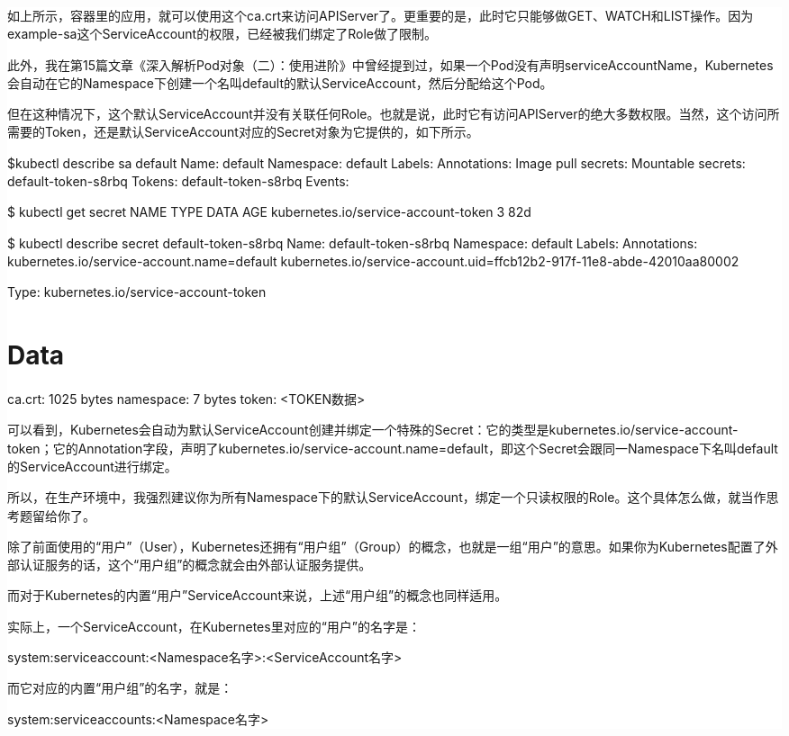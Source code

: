 
如上所示，容器里的应用，就可以使用这个ca.crt来访问APIServer了。更重要的是，此时它只能够做GET、WATCH和LIST操作。因为example-sa这个ServiceAccount的权限，已经被我们绑定了Role做了限制。

此外，我在第15篇文章《深入解析Pod对象（二）：使用进阶》中曾经提到过，如果一个Pod没有声明serviceAccountName，Kubernetes会自动在它的Namespace下创建一个名叫default的默认ServiceAccount，然后分配给这个Pod。

但在这种情况下，这个默认ServiceAccount并没有关联任何Role。也就是说，此时它有访问APIServer的绝大多数权限。当然，这个访问所需要的Token，还是默认ServiceAccount对应的Secret对象为它提供的，如下所示。

$kubectl describe sa default
Name:                default
Namespace:           default
Labels:              <none>
Annotations:         <none>
Image pull secrets:  <none>
Mountable secrets:   default-token-s8rbq
Tokens:              default-token-s8rbq
Events:              <none>

$ kubectl get secret
NAME                  TYPE                                  DATA      AGE
kubernetes.io/service-account-token   3         82d

$ kubectl describe secret default-token-s8rbq
Name:         default-token-s8rbq
Namespace:    default
Labels:       <none>
Annotations:  kubernetes.io/service-account.name=default
              kubernetes.io/service-account.uid=ffcb12b2-917f-11e8-abde-42010aa80002

Type:  kubernetes.io/service-account-token

Data
====
ca.crt:     1025 bytes
namespace:  7 bytes
token:      <TOKEN数据>


可以看到，Kubernetes会自动为默认ServiceAccount创建并绑定一个特殊的Secret：它的类型是kubernetes.io/service-account-token；它的Annotation字段，声明了kubernetes.io/service-account.name=default，即这个Secret会跟同一Namespace下名叫default的ServiceAccount进行绑定。

所以，在生产环境中，我强烈建议你为所有Namespace下的默认ServiceAccount，绑定一个只读权限的Role。这个具体怎么做，就当作思考题留给你了。

除了前面使用的“用户”（User），Kubernetes还拥有“用户组”（Group）的概念，也就是一组“用户”的意思。如果你为Kubernetes配置了外部认证服务的话，这个“用户组”的概念就会由外部认证服务提供。

而对于Kubernetes的内置“用户”ServiceAccount来说，上述“用户组”的概念也同样适用。

实际上，一个ServiceAccount，在Kubernetes里对应的“用户”的名字是：

system:serviceaccount:<Namespace名字>:<ServiceAccount名字>


而它对应的内置“用户组”的名字，就是：

system:serviceaccounts:<Namespace名字>
